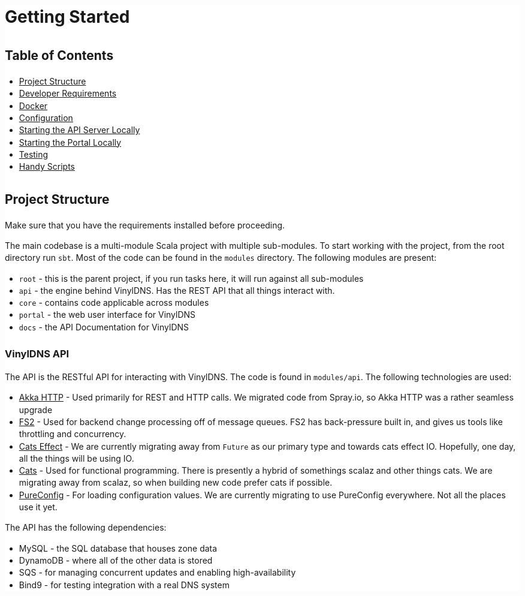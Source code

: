 # Getting Started

## Table of Contents
- [Project Structure](#project-structure)
- [Developer Requirements](#developer-requirements)
- [Docker](#docker-setup)
- [Configuration](#configuration)
- [Starting the API Server Locally](#starting-the-api-server-locally)
- [Starting the Portal Locally](#starting-the-portal-locally)
- [Testing](#testing)
- [Handy Scripts](#handy-scripts)

## Project Structure
Make sure that you have the requirements installed before proceeding.

The main codebase is a multi-module Scala project with multiple sub-modules.  To start working with the project,
from the root directory run `sbt`.  Most of the code can be found in the `modules` directory.
The following modules are present:

* `root` - this is the parent project, if you run tasks here, it will run against all sub-modules
* `api` - the engine behind VinylDNS.  Has the REST API that all things interact with.
* `core` - contains code applicable across modules
* `portal` - the web user interface for VinylDNS
* `docs` - the API Documentation for VinylDNS

### VinylDNS API
The API is the RESTful API for interacting with VinylDNS.  The code is found in `modules/api`.  The following technologies are used:

* [Akka HTTP](https://doc.akka.io/docs/akka-http/current/) - Used primarily for REST and HTTP calls.  We migrated
code from Spray.io, so Akka HTTP was a rather seamless upgrade
* [FS2](https://functional-streams-for-scala.github.io/fs2/) - Used for backend change processing off of message queues.
FS2 has back-pressure built in, and gives us tools like throttling and concurrency.
* [Cats Effect](https://typelevel.org/cats-effect/) - We are currently migrating away from `Future` as our primary type
and towards cats effect IO.  Hopefully, one day, all the things will be using IO.
* [Cats](https://typelevel.org/cats) - Used for functional programming.  There is presently a hybrid of somethings
scalaz and other things cats.  We are migrating away from scalaz, so when building new code prefer cats if possible.
* [PureConfig](https://pureconfig.github.io/) - For loading configuration values.  We are currently migrating to
use PureConfig everywhere.  Not all the places use it yet.

The API has the following dependencies:
* MySQL - the SQL database that houses zone data
* DynamoDB - where all of the other data is stored
* SQS - for managing concurrent updates and enabling high-availability
* Bind9 - for testing integration with a real DNS system
